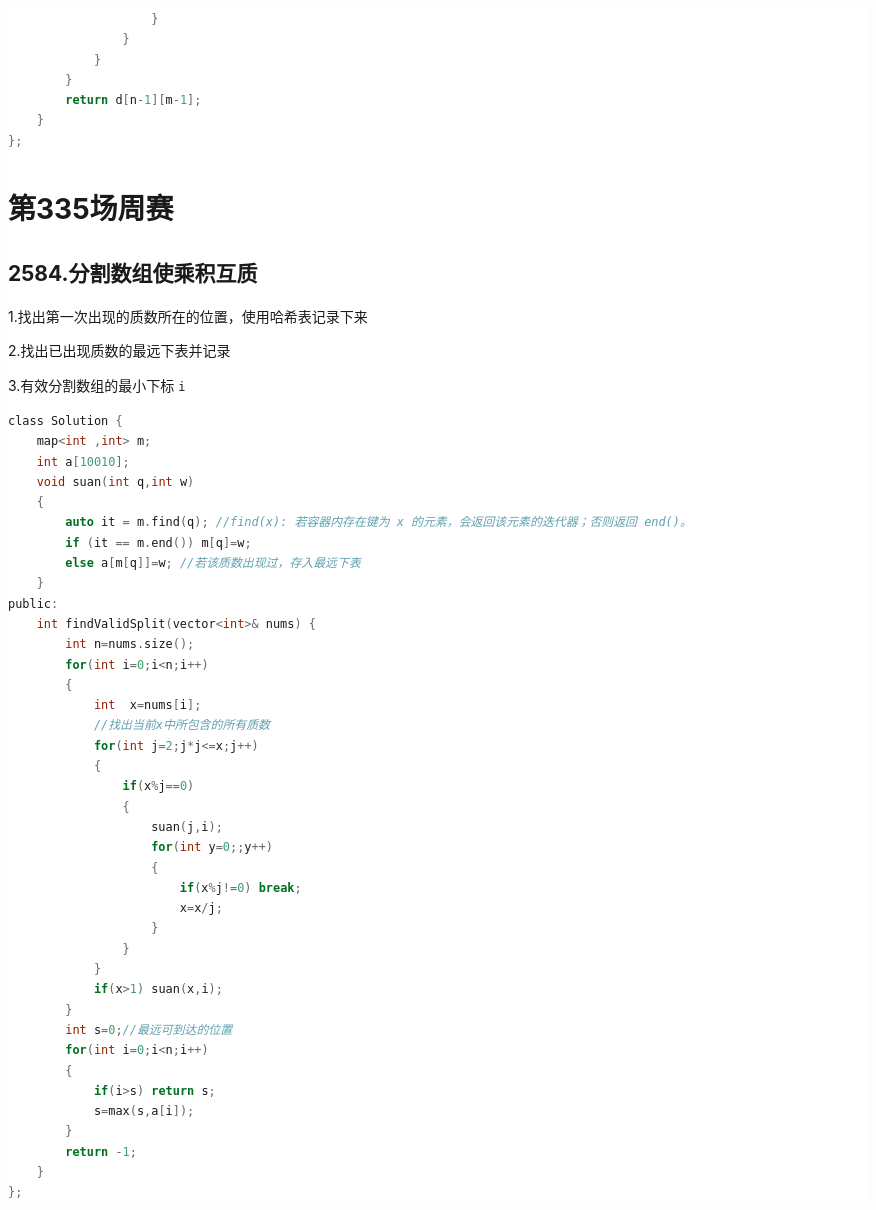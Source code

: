 ```c
                    }
                }
            }
        }
        return d[n-1][m-1];
    }
};
```

# 第335场周赛

## 2584.分割数组使乘积互质

1.找出第一次出现的质数所在的位置，使用哈希表记录下来

2.找出已出现质数的最远下表并记录

3.有效分割数组的最小下标 `i`

```c
class Solution {
    map<int ,int> m;
    int a[10010];
    void suan(int q,int w)
    {
        auto it = m.find(q); //find(x): 若容器内存在键为 x 的元素，会返回该元素的迭代器；否则返回 end()。
        if (it == m.end()) m[q]=w;
        else a[m[q]]=w; //若该质数出现过，存入最远下表
    }
public:
    int findValidSplit(vector<int>& nums) {
        int n=nums.size();
        for(int i=0;i<n;i++)
        {
            int  x=nums[i];
            //找出当前x中所包含的所有质数
            for(int j=2;j*j<=x;j++)
            {
                if(x%j==0)
                {
                    suan(j,i);
                    for(int y=0;;y++)
                    {
                        if(x%j!=0) break;
                        x=x/j;
                    }
                }
            }
            if(x>1) suan(x,i);
        }
        int s=0;//最远可到达的位置
        for(int i=0;i<n;i++)
        {
            if(i>s) return s;
            s=max(s,a[i]);
        }
        return -1;
    }
};
```
